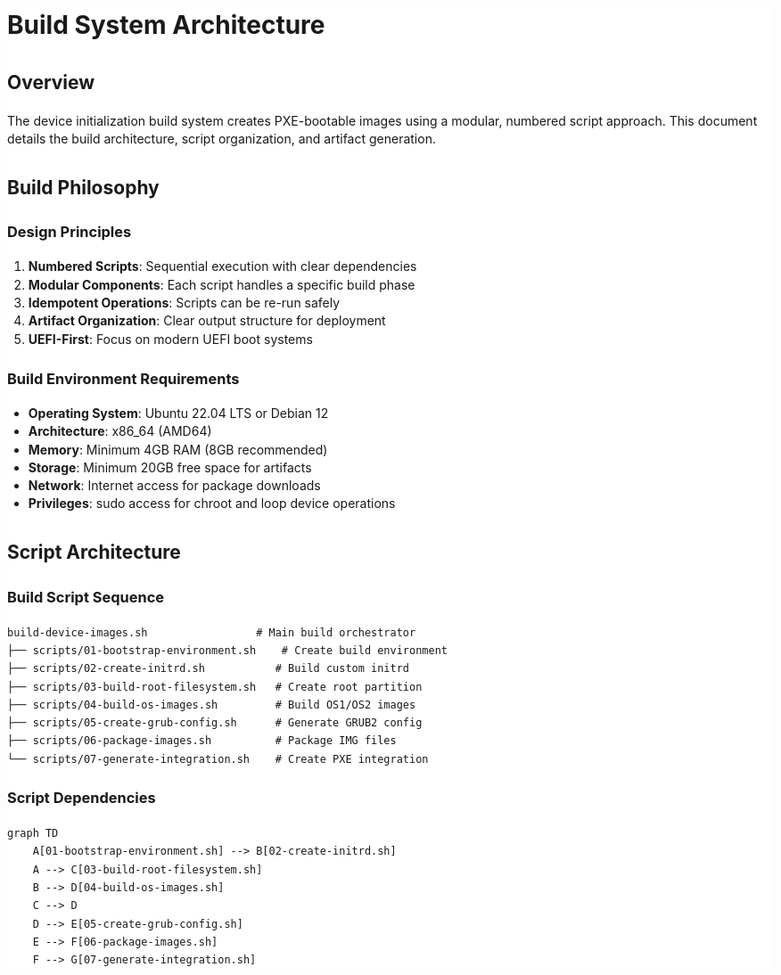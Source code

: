 # Build System Architecture

## Overview

The device initialization build system creates PXE-bootable images using a modular, numbered script approach. This document details the build architecture, script organization, and artifact generation.

## Build Philosophy

### Design Principles

1. **Numbered Scripts**: Sequential execution with clear dependencies
2. **Modular Components**: Each script handles a specific build phase
3. **Idempotent Operations**: Scripts can be re-run safely
4. **Artifact Organization**: Clear output structure for deployment
5. **UEFI-First**: Focus on modern UEFI boot systems

### Build Environment Requirements

- **Operating System**: Ubuntu 22.04 LTS or Debian 12
- **Architecture**: x86_64 (AMD64)
- **Memory**: Minimum 4GB RAM (8GB recommended)
- **Storage**: Minimum 20GB free space for artifacts
- **Network**: Internet access for package downloads
- **Privileges**: sudo access for chroot and loop device operations

## Script Architecture

### Build Script Sequence

```
build-device-images.sh                 # Main build orchestrator
├── scripts/01-bootstrap-environment.sh    # Create build environment
├── scripts/02-create-initrd.sh           # Build custom initrd
├── scripts/03-build-root-filesystem.sh   # Create root partition
├── scripts/04-build-os-images.sh         # Build OS1/OS2 images
├── scripts/05-create-grub-config.sh      # Generate GRUB2 config
├── scripts/06-package-images.sh          # Package IMG files
└── scripts/07-generate-integration.sh    # Create PXE integration
```

### Script Dependencies

```mermaid
graph TD
    A[01-bootstrap-environment.sh] --> B[02-create-initrd.sh]
    A --> C[03-build-root-filesystem.sh]
    B --> D[04-build-os-images.sh]
    C --> D
    D --> E[05-create-grub-config.sh]
    E --> F[06-package-images.sh]
    F --> G[07-generate-integration.sh]
```
